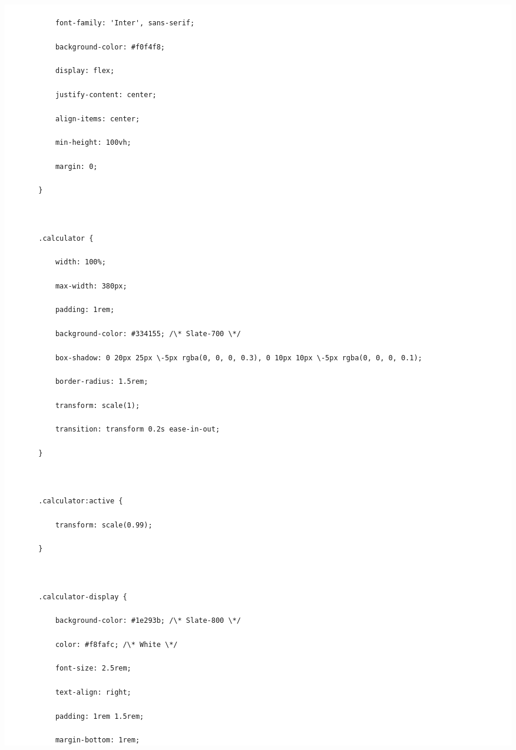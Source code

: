 ```html

            font-family: 'Inter', sans-serif;

            background-color: #f0f4f8;

            display: flex;

            justify-content: center;

            align-items: center;

            min-height: 100vh;

            margin: 0;

        }

  

        .calculator {

            width: 100%;

            max-width: 380px;

            padding: 1rem;

            background-color: #334155; /\* Slate-700 \*/

            box-shadow: 0 20px 25px \-5px rgba(0, 0, 0, 0.3), 0 10px 10px \-5px rgba(0, 0, 0, 0.1);

            border-radius: 1.5rem;

            transform: scale(1);

            transition: transform 0.2s ease-in-out;

        }

  

        .calculator:active {

            transform: scale(0.99);

        }

  

        .calculator-display {

            background-color: #1e293b; /\* Slate-800 \*/

            color: #f8fafc; /\* White \*/

            font-size: 2.5rem;

            text-align: right;

            padding: 1rem 1.5rem;

            margin-bottom: 1rem;

```